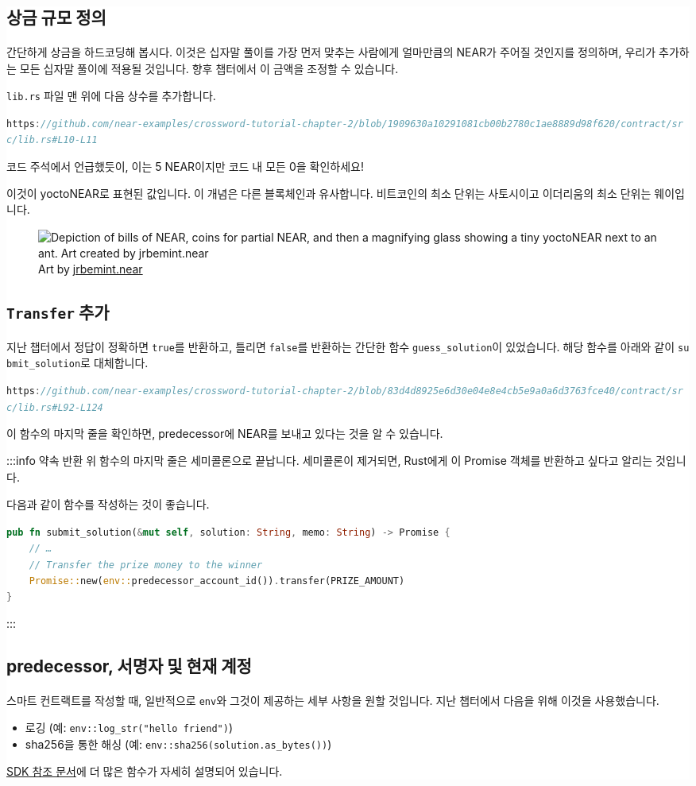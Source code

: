 ## 상금 규모 정의

간단하게 상금을 하드코딩해 봅시다. 이것은 십자말 풀이를 가장 먼저 맞추는 사람에게 얼마만큼의 NEAR가 주어질 것인지를 정의하며, 우리가 추가하는 모든 십자말 풀이에 적용될 것입니다. 향후 챕터에서 이 금액을 조정할 수 있습니다.

`lib.rs` 파일 맨 위에 다음 상수를 추가합니다.

```rust reference
https://github.com/near-examples/crossword-tutorial-chapter-2/blob/1909630a10291081cb00b2780c1ae8889d98f620/contract/src/lib.rs#L10-L11
```

코드 주석에서 언급했듯이, 이는 5 NEAR이지만 코드 내 모든 0을 확인하세요!

이것이 yoctoNEAR로 표현된 값입니다. 이 개념은 다른 블록체인과 유사합니다. 비트코인의 최소 단위는 사토시이고 이더리움의 최소 단위는 웨이입니다.

<figure>
    <img src={yoctoNEAR} alt="Depiction of bills of NEAR, coins for partial NEAR, and then a magnifying glass showing a tiny yoctoNEAR next to an ant. Art created by jrbemint.near"/>
    <figcaption class="full-width">Art by <a href="https://twitter.com/JrbeMad" target="_blank">jrbemint.near</a></figcaption>
</figure>

## `Transfer` 추가

지난 챕터에서 정답이 정확하면 `true`를 반환하고, 틀리면 `false`를 반환하는 간단한 함수 `guess_solution`이 있었습니다. 해당 함수를 아래와 같이 `submit_solution`로 대체합니다.

```rust reference
https://github.com/near-examples/crossword-tutorial-chapter-2/blob/83d4d8925e6d30e04e8e4cb5e9a0a6d3763fce40/contract/src/lib.rs#L92-L124
```

이 함수의 마지막 줄을 확인하면, predecessor에 NEAR를 보내고 있다는 것을 알 수 있습니다.

:::info 약속 반환
위 함수의 마지막 줄은 세미콜론으로 끝납니다. 세미콜론이 제거되면, Rust에게 이 Promise 객체를 반환하고 싶다고 알리는 것입니다.

다음과 같이 함수를 작성하는 것이 좋습니다.

```rust
pub fn submit_solution(&mut self, solution: String, memo: String) -> Promise {
    // …
    // Transfer the prize money to the winner
    Promise::new(env::predecessor_account_id()).transfer(PRIZE_AMOUNT)
}
```
:::

## predecessor, 서명자 및 현재 계정

스마트 컨트랙트를 작성할 때, 일반적으로 `env`와 그것이 제공하는 세부 사항을 원할 것입니다. 지난 챕터에서 다음을 위해 이것을 사용했습니다.

- 로깅 (예: `env::log_str("hello friend")`)
- sha256을 통한 해싱 (예: `env::sha256(solution.as_bytes())`)

[SDK 참조 문서](https://docs.rs/near-sdk/latest/near_sdk/env/index.html)에 더 많은 함수가 자세히 설명되어 있습니다.
